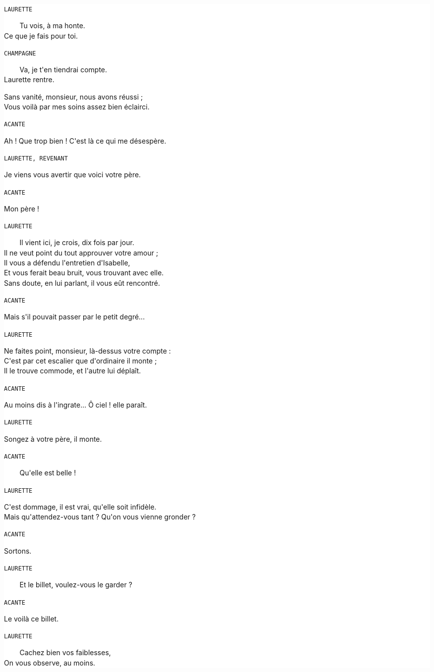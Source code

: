     LAURETTE
        Tu vois, à ma honte.  
Ce que je fais pour toi.  

    CHAMPAGNE
        Va, je t'en tiendrai compte.  
Laurette rentre.

Sans vanité, monsieur, nous avons réussi ;  
Vous voilà par mes soins assez bien éclairci.  

    ACANTE
Ah ! Que trop bien ! C'est là ce qui me désespère.  

    LAURETTE, REVENANT
Je viens vous avertir que voici votre père.  

    ACANTE
Mon père !  

    LAURETTE
        Il vient ici, je crois, dix fois par jour.  
Il ne veut point du tout approuver votre amour ;  
Il vous a défendu l'entretien d'Isabelle,  
Et vous ferait beau bruit, vous trouvant avec elle.  
Sans doute, en lui parlant, il vous eût rencontré.  

    ACANTE
Mais s'il pouvait passer par le petit degré...  

    LAURETTE
Ne faites point, monsieur, là-dessus votre compte :  
C'est par cet escalier que d'ordinaire il monte ;  
Il le trouve commode, et l'autre lui déplaît.  

    ACANTE
Au moins dis à l'ingrate... Ô ciel ! elle paraît.  

    LAURETTE
Songez à votre père, il monte.  

    ACANTE
        Qu'elle est belle !  

    LAURETTE
C'est dommage, il est vrai, qu'elle soit infidèle.  
Mais qu'attendez-vous tant ? Qu'on vous vienne gronder ?  

    ACANTE
Sortons.  

    LAURETTE
        Et le billet, voulez-vous le garder ?  

    ACANTE
Le voilà ce billet.  

    LAURETTE
        Cachez bien vos faiblesses,  
On vous observe, au moins.  
